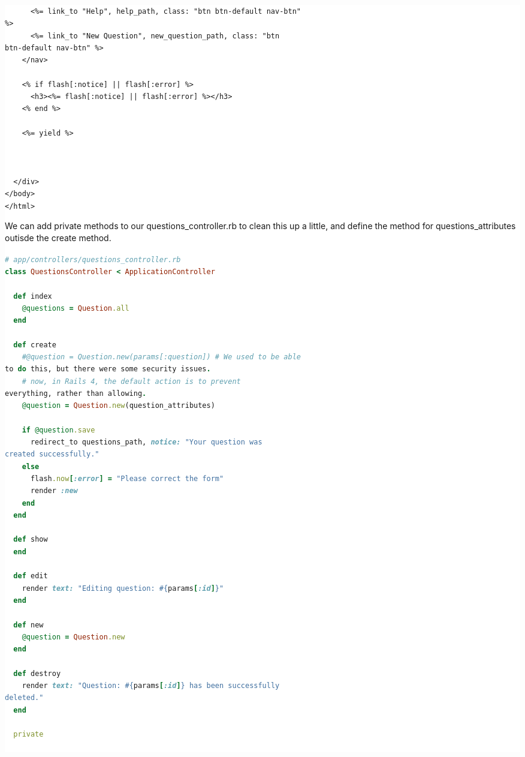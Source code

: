 ```erb
      <%= link_to "Help", help_path, class: "btn btn-default nav-btn"
%>
      <%= link_to "New Question", new_question_path, class: "btn
btn-default nav-btn" %>
    </nav>
      
    <% if flash[:notice] || flash[:error] %>
      <h3><%= flash[:notice] || flash[:error] %></h3>
    <% end %>

    <%= yield %>
  
    
  
  </div>
</body>
</html>
```  
We can add private methods to our questions_controller.rb to clean this
up a little, and define the method for  questions_attributes
outisde the create method.  
```ruby
# app/controllers/questions_controller.rb
class QuestionsController < ApplicationController

  def index
    @questions = Question.all
  end

  def create
    #@question = Question.new(params[:question]) # We used to be able
to do this, but there were some security issues.
    # now, in Rails 4, the default action is to prevent
everything, rather than allowing. 
    @question = Question.new(question_attributes)

    if @question.save
      redirect_to questions_path, notice: "Your question was
created successfully."
    else
      flash.now[:error] = "Please correct the form"
      render :new
    end
  end

  def show
  end

  def edit
    render text: "Editing question: #{params[:id]}"
  end

  def new
    @question = Question.new 
  end

  def destroy
    render text: "Question: #{params[:id]} has been successfully
deleted."
  end
  
  private
  
```